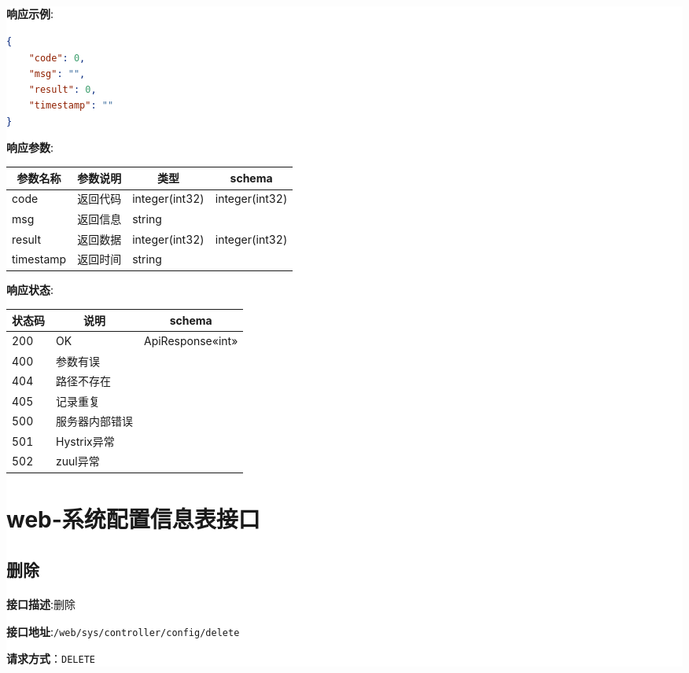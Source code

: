 **响应示例**:

```json
{
	"code": 0,
	"msg": "",
	"result": 0,
	"timestamp": ""
}
```

**响应参数**:


| 参数名称         | 参数说明                             |    类型 |  schema |
| ------------ | -------------------|-------|----------- |
|code| 返回代码  |integer(int32)  | integer(int32)   |
|msg| 返回信息  |string  |    |
|result| 返回数据  |integer(int32)  | integer(int32)   |
|timestamp| 返回时间  |string  |    |





**响应状态**:


| 状态码         | 说明                            |    schema                         |
| ------------ | -------------------------------- |---------------------- |
| 200 | OK  |ApiResponse«int»|
| 400 | 参数有误  ||
| 404 | 路径不存在  ||
| 405 | 记录重复  ||
| 500 | 服务器内部错误  ||
| 501 | Hystrix异常  ||
| 502 | zuul异常  ||
# web-系统配置信息表接口

## 删除

**接口描述**:删除

**接口地址**:`/web/sys/controller/config/delete`


**请求方式**：`DELETE`

